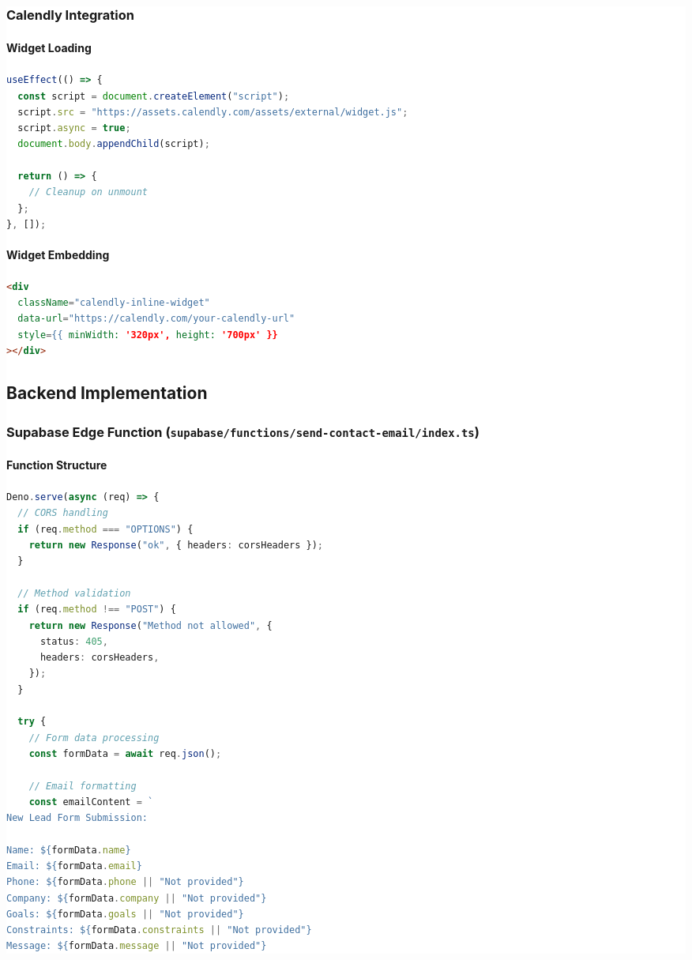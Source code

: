 ### Calendly Integration

#### Widget Loading

```javascript
useEffect(() => {
  const script = document.createElement("script");
  script.src = "https://assets.calendly.com/assets/external/widget.js";
  script.async = true;
  document.body.appendChild(script);

  return () => {
    // Cleanup on unmount
  };
}, []);
```

#### Widget Embedding

```html
<div
  className="calendly-inline-widget"
  data-url="https://calendly.com/your-calendly-url"
  style={{ minWidth: '320px', height: '700px' }}
></div>
```

## Backend Implementation

### Supabase Edge Function (`supabase/functions/send-contact-email/index.ts`)

#### Function Structure

```typescript
Deno.serve(async (req) => {
  // CORS handling
  if (req.method === "OPTIONS") {
    return new Response("ok", { headers: corsHeaders });
  }

  // Method validation
  if (req.method !== "POST") {
    return new Response("Method not allowed", {
      status: 405,
      headers: corsHeaders,
    });
  }

  try {
    // Form data processing
    const formData = await req.json();

    // Email formatting
    const emailContent = `
New Lead Form Submission:

Name: ${formData.name}
Email: ${formData.email}
Phone: ${formData.phone || "Not provided"}
Company: ${formData.company || "Not provided"}
Goals: ${formData.goals || "Not provided"}
Constraints: ${formData.constraints || "Not provided"}
Message: ${formData.message || "Not provided"}
```